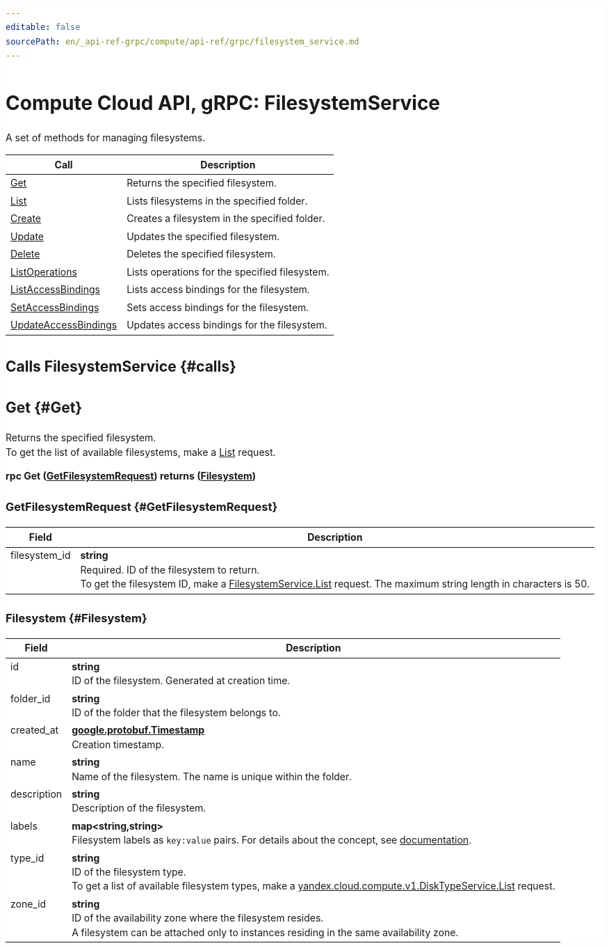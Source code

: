 ```yaml
---
editable: false
sourcePath: en/_api-ref-grpc/compute/api-ref/grpc/filesystem_service.md
---
```


# Compute Cloud API, gRPC: FilesystemService

A set of methods for managing filesystems.

| Call | Description |
| --- | --- |
| [Get](#Get) | Returns the specified filesystem. |
| [List](#List) | Lists filesystems in the specified folder. |
| [Create](#Create) | Creates a filesystem in the specified folder. |
| [Update](#Update) | Updates the specified filesystem. |
| [Delete](#Delete) | Deletes the specified filesystem. |
| [ListOperations](#ListOperations) | Lists operations for the specified filesystem. |
| [ListAccessBindings](#ListAccessBindings) | Lists access bindings for the filesystem. |
| [SetAccessBindings](#SetAccessBindings) | Sets access bindings for the filesystem. |
| [UpdateAccessBindings](#UpdateAccessBindings) | Updates access bindings for the filesystem. |

## Calls FilesystemService {#calls}

## Get {#Get}

Returns the specified filesystem. <br>To get the list of available filesystems, make a [List](#List) request.

**rpc Get ([GetFilesystemRequest](#GetFilesystemRequest)) returns ([Filesystem](#Filesystem))**

### GetFilesystemRequest {#GetFilesystemRequest}

Field | Description
--- | ---
filesystem_id | **string**<br>Required. ID of the filesystem to return. <br>To get the filesystem ID, make a [FilesystemService.List](#List) request. The maximum string length in characters is 50.


### Filesystem {#Filesystem}

Field | Description
--- | ---
id | **string**<br>ID of the filesystem. Generated at creation time. 
folder_id | **string**<br>ID of the folder that the filesystem belongs to. 
created_at | **[google.protobuf.Timestamp](https://developers.google.com/protocol-buffers/docs/reference/google.protobuf#timestamp)**<br>Creation timestamp. 
name | **string**<br>Name of the filesystem. The name is unique within the folder. 
description | **string**<br>Description of the filesystem. 
labels | **map<string,string>**<br>Filesystem labels as `key:value` pairs. For details about the concept, see [documentation](/docs/overview/concepts/services#labels). 
type_id | **string**<br>ID of the filesystem type. <br>To get a list of available filesystem types, make a [yandex.cloud.compute.v1.DiskTypeService.List](/docs/compute/api-ref/grpc/disk_type_service#List) request. 
zone_id | **string**<br>ID of the availability zone where the filesystem resides. <br>A filesystem can be attached only to instances residing in the same availability zone. 